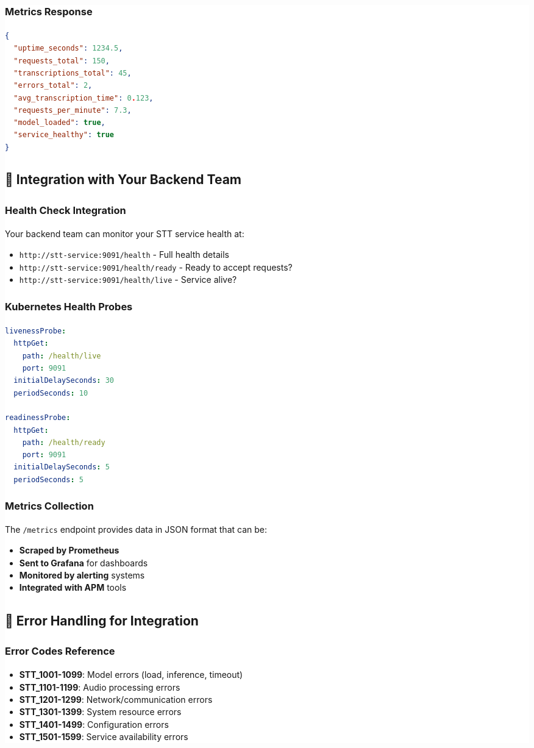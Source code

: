 ### **Metrics Response**
```json
{
  "uptime_seconds": 1234.5,
  "requests_total": 150,
  "transcriptions_total": 45,
  "errors_total": 2,
  "avg_transcription_time": 0.123,
  "requests_per_minute": 7.3,
  "model_loaded": true,
  "service_healthy": true
}
```

## 🔧 **Integration with Your Backend Team**

### **Health Check Integration**
Your backend team can monitor your STT service health at:
- `http://stt-service:9091/health` - Full health details
- `http://stt-service:9091/health/ready` - Ready to accept requests?
- `http://stt-service:9091/health/live` - Service alive?

### **Kubernetes Health Probes**
```yaml
livenessProbe:
  httpGet:
    path: /health/live
    port: 9091
  initialDelaySeconds: 30
  periodSeconds: 10

readinessProbe:
  httpGet:
    path: /health/ready
    port: 9091
  initialDelaySeconds: 5
  periodSeconds: 5
```

### **Metrics Collection**
The `/metrics` endpoint provides data in JSON format that can be:
- **Scraped by Prometheus**
- **Sent to Grafana** for dashboards
- **Monitored by alerting** systems
- **Integrated with APM** tools

## 🚨 **Error Handling for Integration**

### **Error Codes Reference**
- **STT_1001-1099**: Model errors (load, inference, timeout)
- **STT_1101-1199**: Audio processing errors
- **STT_1201-1299**: Network/communication errors
- **STT_1301-1399**: System resource errors
- **STT_1401-1499**: Configuration errors
- **STT_1501-1599**: Service availability errors
